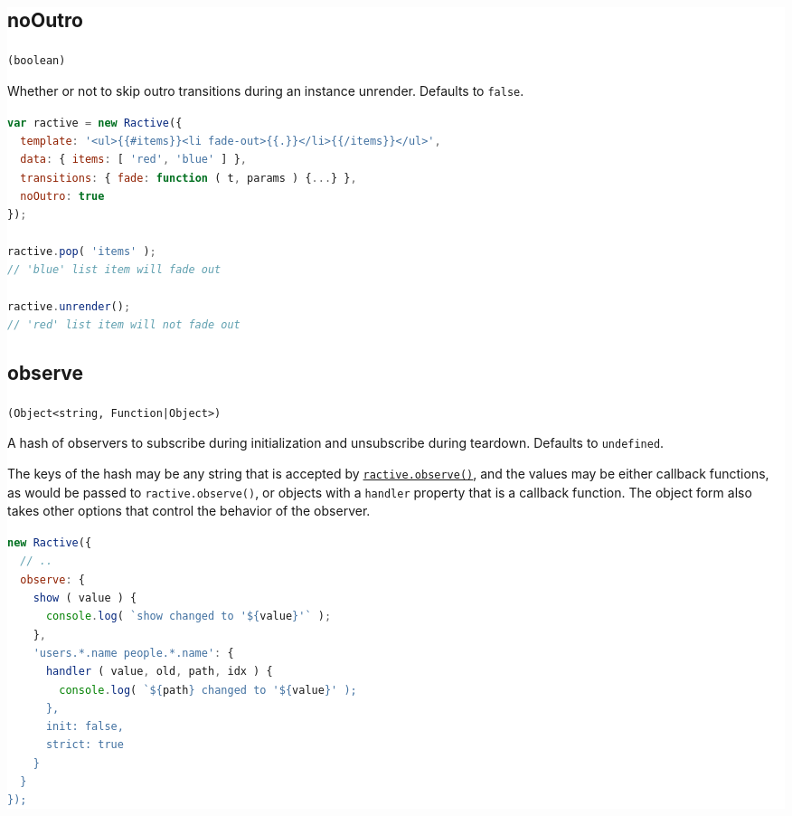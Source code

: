 

## noOutro

`(boolean)`

Whether or not to skip outro transitions during an instance unrender. Defaults to `false`.

```js
var ractive = new Ractive({
  template: '<ul>{{#items}}<li fade-out>{{.}}</li>{{/items}}</ul>',
  data: { items: [ 'red', 'blue' ] },
  transitions: { fade: function ( t, params ) {...} },
  noOutro: true
});

ractive.pop( 'items' );
// 'blue' list item will fade out

ractive.unrender();
// 'red' list item will not fade out
```



## observe

`(Object<string, Function|Object>)`

A hash of observers to subscribe during initialization and unsubscribe during teardown. Defaults to `undefined`.

The keys of the hash may be any string that is accepted by [`ractive.observe()`](/api/instance-methods.md#ractiveobserve), and the values may be either callback functions, as would be passed to `ractive.observe()`, or objects with a `handler` property that is a callback function. The object form also takes other options that control the behavior of the observer.

```js
new Ractive({
  // ..
  observe: {
    show ( value ) {
      console.log( `show changed to '${value}'` );
    },
    'users.*.name people.*.name': {
      handler ( value, old, path, idx ) {
        console.log( `${path} changed to '${value}' );
      },
      init: false,
      strict: true
    }
  }
});
```
